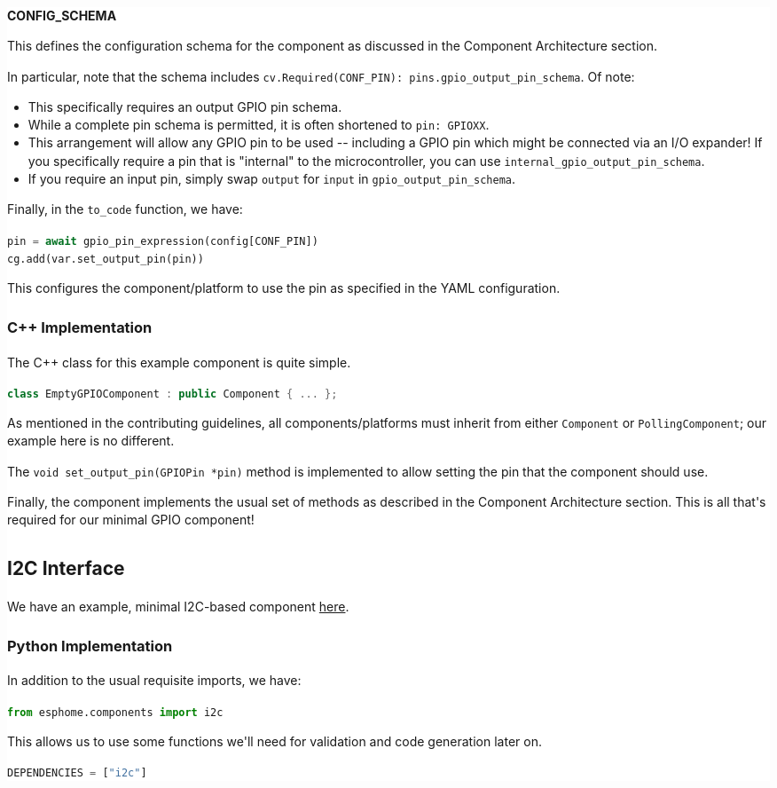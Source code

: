 **CONFIG_SCHEMA**

This defines the configuration schema for the component as discussed in the Component Architecture section.

In particular, note that the schema includes `cv.Required(CONF_PIN): pins.gpio_output_pin_schema`. Of note:

- This specifically requires an output GPIO pin schema.
- While a complete pin schema is permitted, it is often shortened to `pin: GPIOXX`.
- This arrangement will allow any GPIO pin to be used -- including a GPIO pin which might be connected via an I/O expander! If you specifically require a pin that is "internal" to the microcontroller, you can use `internal_gpio_output_pin_schema`.
- If you require an input pin, simply swap `output` for `input` in `gpio_output_pin_schema`.

Finally, in the `to_code` function, we have:

```python
pin = await gpio_pin_expression(config[CONF_PIN])
cg.add(var.set_output_pin(pin))
```

This configures the component/platform to use the pin as specified in the YAML configuration.

### C++ Implementation

The C++ class for this example component is quite simple.

```cpp
class EmptyGPIOComponent : public Component { ... };
```

As mentioned in the contributing guidelines, all components/platforms must inherit from either `Component` or `PollingComponent`; our example here is no different.

The `void set_output_pin(GPIOPin *pin)` method is implemented to allow setting the pin that the component should use.

Finally, the component implements the usual set of methods as described in the Component Architecture section. This is all that's required for our minimal GPIO component!

## I2C Interface

We have an example, minimal I2C-based component [here](https://github.com/esphome/starter-components/tree/main/components/empty_i2c_component).

### Python Implementation

In addition to the usual requisite imports, we have:

```python
from esphome.components import i2c
```

This allows us to use some functions we'll need for validation and code generation later on.

```python
DEPENDENCIES = ["i2c"]
```
